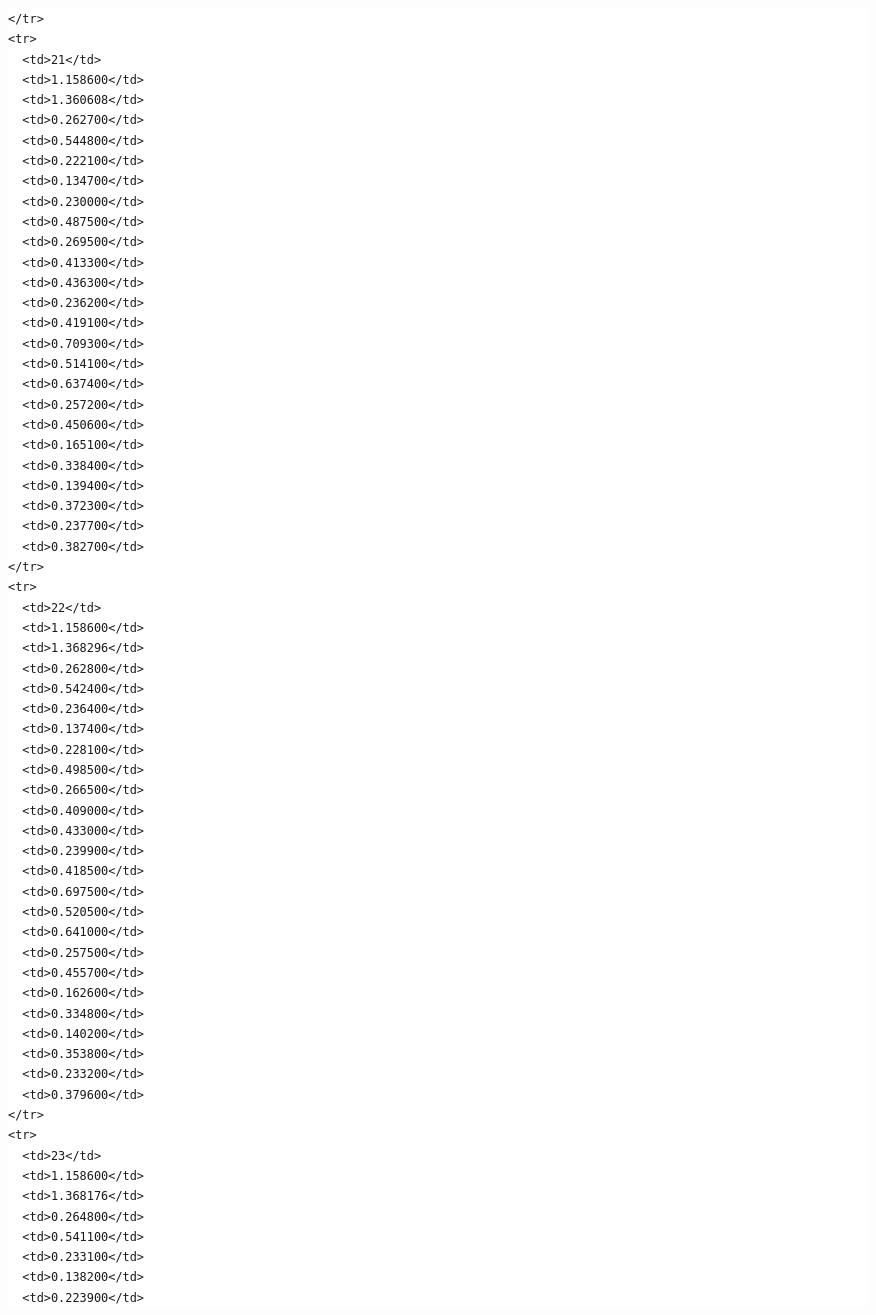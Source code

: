     </tr>
    <tr>
      <td>21</td>
      <td>1.158600</td>
      <td>1.360608</td>
      <td>0.262700</td>
      <td>0.544800</td>
      <td>0.222100</td>
      <td>0.134700</td>
      <td>0.230000</td>
      <td>0.487500</td>
      <td>0.269500</td>
      <td>0.413300</td>
      <td>0.436300</td>
      <td>0.236200</td>
      <td>0.419100</td>
      <td>0.709300</td>
      <td>0.514100</td>
      <td>0.637400</td>
      <td>0.257200</td>
      <td>0.450600</td>
      <td>0.165100</td>
      <td>0.338400</td>
      <td>0.139400</td>
      <td>0.372300</td>
      <td>0.237700</td>
      <td>0.382700</td>
    </tr>
    <tr>
      <td>22</td>
      <td>1.158600</td>
      <td>1.368296</td>
      <td>0.262800</td>
      <td>0.542400</td>
      <td>0.236400</td>
      <td>0.137400</td>
      <td>0.228100</td>
      <td>0.498500</td>
      <td>0.266500</td>
      <td>0.409000</td>
      <td>0.433000</td>
      <td>0.239900</td>
      <td>0.418500</td>
      <td>0.697500</td>
      <td>0.520500</td>
      <td>0.641000</td>
      <td>0.257500</td>
      <td>0.455700</td>
      <td>0.162600</td>
      <td>0.334800</td>
      <td>0.140200</td>
      <td>0.353800</td>
      <td>0.233200</td>
      <td>0.379600</td>
    </tr>
    <tr>
      <td>23</td>
      <td>1.158600</td>
      <td>1.368176</td>
      <td>0.264800</td>
      <td>0.541100</td>
      <td>0.233100</td>
      <td>0.138200</td>
      <td>0.223900</td>